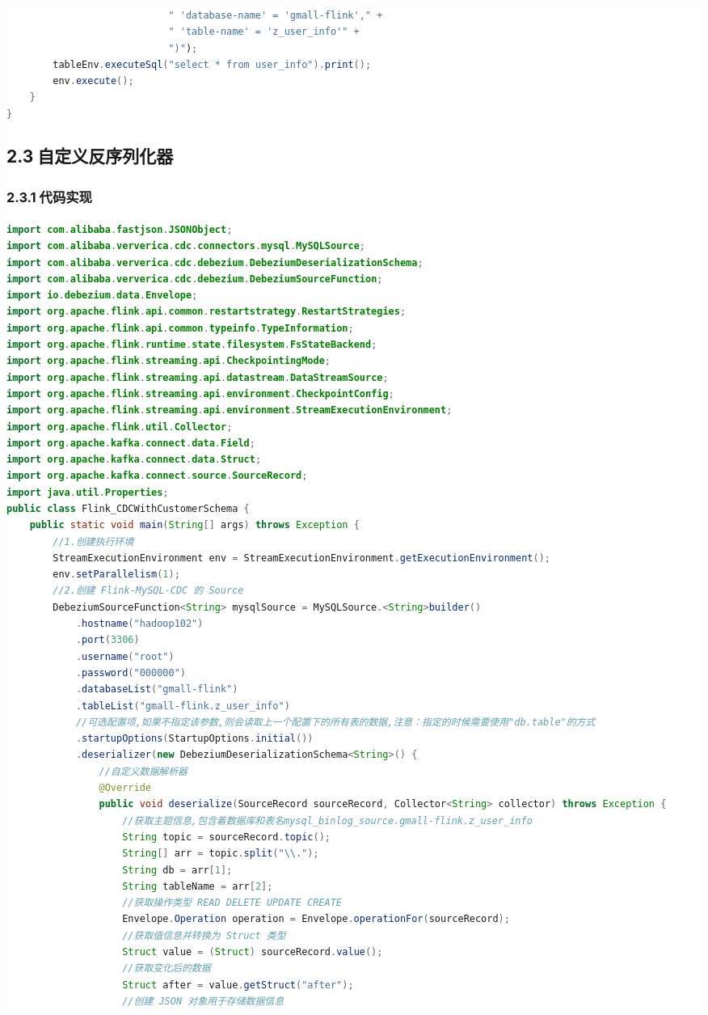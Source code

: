 ```java
                            " 'database-name' = 'gmall-flink'," +
                            " 'table-name' = 'z_user_info'" +
                            ")");
        tableEnv.executeSql("select * from user_info").print();
        env.execute();
    }
}
```

## 2.3 自定义反序列化器

### 2.3.1 代码实现

```java
import com.alibaba.fastjson.JSONObject;
import com.alibaba.ververica.cdc.connectors.mysql.MySQLSource;
import com.alibaba.ververica.cdc.debezium.DebeziumDeserializationSchema;
import com.alibaba.ververica.cdc.debezium.DebeziumSourceFunction;
import io.debezium.data.Envelope;
import org.apache.flink.api.common.restartstrategy.RestartStrategies;
import org.apache.flink.api.common.typeinfo.TypeInformation;
import org.apache.flink.runtime.state.filesystem.FsStateBackend;
import org.apache.flink.streaming.api.CheckpointingMode;
import org.apache.flink.streaming.api.datastream.DataStreamSource;
import org.apache.flink.streaming.api.environment.CheckpointConfig;
import org.apache.flink.streaming.api.environment.StreamExecutionEnvironment;
import org.apache.flink.util.Collector;
import org.apache.kafka.connect.data.Field;
import org.apache.kafka.connect.data.Struct;
import org.apache.kafka.connect.source.SourceRecord;
import java.util.Properties;
public class Flink_CDCWithCustomerSchema {
    public static void main(String[] args) throws Exception {
        //1.创建执行环境
        StreamExecutionEnvironment env = StreamExecutionEnvironment.getExecutionEnvironment();
        env.setParallelism(1);
        //2.创建 Flink-MySQL-CDC 的 Source
        DebeziumSourceFunction<String> mysqlSource = MySQLSource.<String>builder()
            .hostname("hadoop102")
            .port(3306)
            .username("root")
            .password("000000")
            .databaseList("gmall-flink")
            .tableList("gmall-flink.z_user_info")
            //可选配置项,如果不指定该参数,则会读取上一个配置下的所有表的数据,注意：指定的时候需要使用"db.table"的方式
            .startupOptions(StartupOptions.initial())
            .deserializer(new DebeziumDeserializationSchema<String>() { 
                //自定义数据解析器
                @Override
                public void deserialize(SourceRecord sourceRecord, Collector<String> collector) throws Exception {
                    //获取主题信息,包含着数据库和表名mysql_binlog_source.gmall-flink.z_user_info
                    String topic = sourceRecord.topic();
                    String[] arr = topic.split("\\.");
                    String db = arr[1];
                    String tableName = arr[2];
                    //获取操作类型 READ DELETE UPDATE CREATE
                    Envelope.Operation operation = Envelope.operationFor(sourceRecord);
                    //获取值信息并转换为 Struct 类型
                    Struct value = (Struct) sourceRecord.value();
                    //获取变化后的数据
                    Struct after = value.getStruct("after");
                    //创建 JSON 对象用于存储数据信息
```